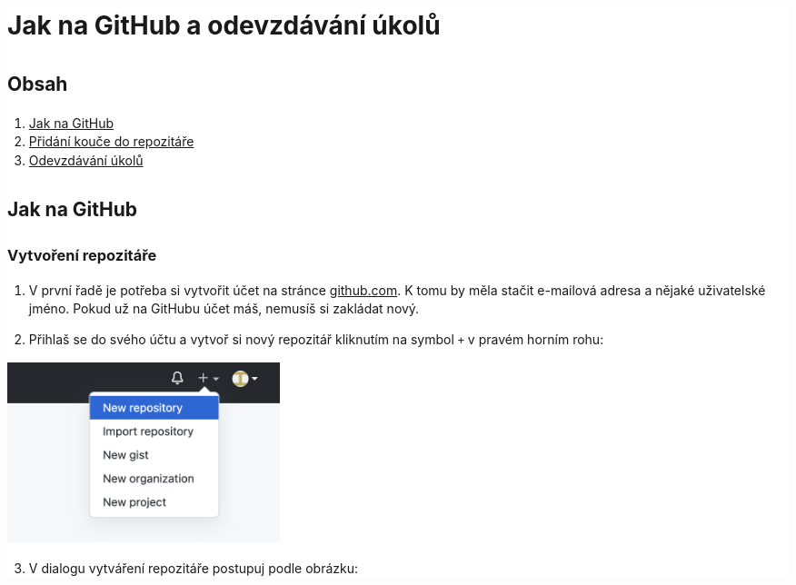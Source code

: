# Jak na GitHub a odevzdávání úkolů

## Obsah
1. [Jak na GitHub](#jak-na-github)
2. [Přidání kouče do repozitáře](#p%C5%99id%C3%A1n%C3%AD-kou%C4%8De-do-repozit%C3%A1%C5%99e)
3. [Odevzdávání úkolů](#odevzd%C3%A1v%C3%A1n%C3%AD-%C3%BAkol%C5%AF)


## Jak na GitHub

### Vytvoření repozitáře

1. V první řadě je potřeba si vytvořit účet na stránce [github.com](https://github.com/). K tomu by měla stačit e-mailová adresa a nějaké uživatelské jméno. Pokud už na GitHubu účet máš, nemusíš si zakládat nový.

2. Přihlaš se do svého účtu a vytvoř si nový repozitář kliknutím na symbol `+` v pravém horním rohu:
<img src="../img/new-repository.png" width="300">

3. V dialogu vytváření repozitáře postupuj podle obrázku: